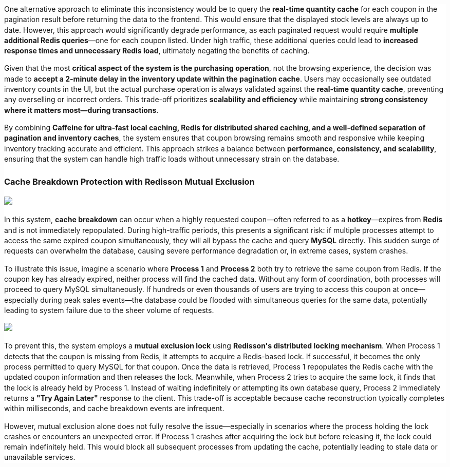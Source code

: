 One alternative approach to eliminate this inconsistency would be to query the **real-time quantity cache** for each coupon in the pagination result before returning the data to the frontend. This would ensure that the displayed stock levels are always up to date. However, this approach would significantly degrade performance, as each paginated request would require **multiple additional Redis queries**—one for each coupon listed. Under high traffic, these additional queries could lead to **increased response times and unnecessary Redis load**, ultimately negating the benefits of caching.

Given that the most **critical aspect of the system is the purchasing operation**, not the browsing experience, the decision was made to **accept a 2-minute delay in the inventory update within the pagination cache**. Users may occasionally see outdated inventory counts in the UI, but the actual purchase operation is always validated against the **real-time quantity cache**, preventing any overselling or incorrect orders. This trade-off prioritizes **scalability and efficiency** while maintaining **strong consistency where it matters most—during transactions**.

By combining **Caffeine for ultra-fast local caching, Redis for distributed shared caching, and a well-defined separation of pagination and inventory caches**, the system ensures that coupon browsing remains smooth and responsive while keeping inventory tracking accurate and efficient. This approach strikes a balance between **performance, consistency, and scalability**, ensuring that the system can handle high traffic loads without unnecessary strain on the database.


### **Cache Breakdown Protection with Redisson Mutual Exclusion**

![](https://lh7-rt.googleusercontent.com/docsz/AD_4nXcZ9LmASChqU1-RUtw5Bbg0q8HL93fR4VRAl1i-sQRs9kOxmr8st-HWJdc2QACGO2hegOrY_DIgjFbzaKxkE10gB9c90VojdZTjpd5jhbnwfdI8mmr0MD1GYUHkhbxKtPoGaTvZ?key=gh4idSIF-ZqgJoW6XwLW-efd)

In this system, **cache breakdown** can occur when a highly requested coupon—often referred to as a **hotkey**—expires from **Redis** and is not immediately repopulated. During high-traffic periods, this presents a significant risk: if multiple processes attempt to access the same expired coupon simultaneously, they will all bypass the cache and query **MySQL** directly. This sudden surge of requests can overwhelm the database, causing severe performance degradation or, in extreme cases, system crashes.

To illustrate this issue, imagine a scenario where **Process 1** and **Process 2** both try to retrieve the same coupon from Redis. If the coupon key has already expired, neither process will find the cached data. Without any form of coordination, both processes will proceed to query MySQL simultaneously. If hundreds or even thousands of users are trying to access this coupon at once—especially during peak sales events—the database could be flooded with simultaneous queries for the same data, potentially leading to system failure due to the sheer volume of requests.

![](https://lh7-rt.googleusercontent.com/docsz/AD_4nXdcpHYybX87noeucyaadxmAWiBUelhrPs4r0jX7an2tWjtODeSQNbC9D81nPlzmtFFP8DsvnzBcRwUuYGmDusUQpRIq686SMXnzw1j-5_LuSUt2TeGb8AW7cAsnFk95_f48HZn26A?key=gh4idSIF-ZqgJoW6XwLW-efd)

To prevent this, the system employs a **mutual exclusion lock** using **Redisson's distributed locking mechanism**. When Process 1 detects that the coupon is missing from Redis, it attempts to acquire a Redis-based lock. If successful, it becomes the only process permitted to query MySQL for that coupon. Once the data is retrieved, Process 1 repopulates the Redis cache with the updated coupon information and then releases the lock. Meanwhile, when Process 2 tries to acquire the same lock, it finds that the lock is already held by Process 1. Instead of waiting indefinitely or attempting its own database query, Process 2 immediately returns a **"Try Again Later"** response to the client. This trade-off is acceptable because cache reconstruction typically completes within milliseconds, and cache breakdown events are infrequent.

However, mutual exclusion alone does not fully resolve the issue—especially in scenarios where the process holding the lock crashes or encounters an unexpected error. If Process 1 crashes after acquiring the lock but before releasing it, the lock could remain indefinitely held. This would block all subsequent processes from updating the cache, potentially leading to stale data or unavailable services.
